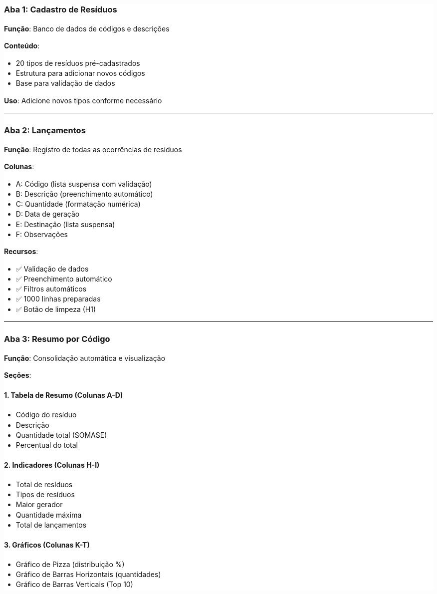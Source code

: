 ### Aba 1: Cadastro de Resíduos
**Função**: Banco de dados de códigos e descrições

**Conteúdo**:
- 20 tipos de resíduos pré-cadastrados
- Estrutura para adicionar novos códigos
- Base para validação de dados

**Uso**: Adicione novos tipos conforme necessário

---

### Aba 2: Lançamentos
**Função**: Registro de todas as ocorrências de resíduos

**Colunas**:
- A: Código (lista suspensa com validação)
- B: Descrição (preenchimento automático)
- C: Quantidade (formatação numérica)
- D: Data de geração
- E: Destinação (lista suspensa)
- F: Observações

**Recursos**:
- ✅ Validação de dados
- ✅ Preenchimento automático
- ✅ Filtros automáticos
- ✅ 1000 linhas preparadas
- ✅ Botão de limpeza (H1)

---

### Aba 3: Resumo por Código
**Função**: Consolidação automática e visualização

**Seções**:

#### 1. Tabela de Resumo (Colunas A-D)
- Código do resíduo
- Descrição
- Quantidade total (SOMASE)
- Percentual do total

#### 2. Indicadores (Colunas H-I)
- Total de resíduos
- Tipos de resíduos
- Maior gerador
- Quantidade máxima
- Total de lançamentos

#### 3. Gráficos (Colunas K-T)
- Gráfico de Pizza (distribuição %)
- Gráfico de Barras Horizontais (quantidades)
- Gráfico de Barras Verticais (Top 10)
